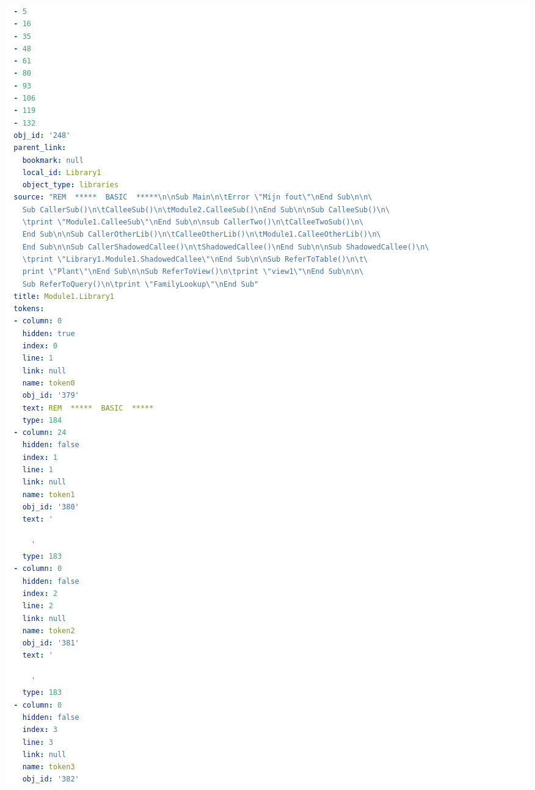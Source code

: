 ```yaml
  - 5
  - 16
  - 35
  - 48
  - 61
  - 80
  - 93
  - 106
  - 119
  - 132
  obj_id: '248'
  parent_link:
    bookmark: null
    local_id: Library1
    object_type: libraries
  source: "REM  *****  BASIC  *****\n\nSub Main\n\tError \"Mijn fout\"\nEnd Sub\n\n\
    Sub CallerSub()\n\tCalleeSub()\n\tModule2.CalleeSub()\nEnd Sub\n\nSub CalleeSub()\n\
    \tprint \"Module1.CalleeSub\"\nEnd Sub\n\nsub CallerTwo()\n\tCalleeTwoSub()\n\
    End Sub\n\nSub CallerOtherLib()\n\tCalleeOtherLib()\n\tModule1.CalleeOtherLib()\n\
    End Sub\n\nSub CallerShadowedCallee()\n\tShadowedCallee()\nEnd Sub\n\nSub ShadowedCallee()\n\
    \tprint \"Library1.Module1.ShadowedCallee\"\nEnd Sub\n\nSub ReferToTable()\n\t\
    print \"Plant\"\nEnd Sub\n\nSub ReferToView()\n\tprint \"view1\"\nEnd Sub\n\n\
    Sub ReferToQuery()\n\tprint \"FamilyLookup\"\nEnd Sub"
  title: Module1.Library1
  tokens:
  - column: 0
    hidden: true
    index: 0
    line: 1
    link: null
    name: token0
    obj_id: '379'
    text: REM  *****  BASIC  *****
    type: 184
  - column: 24
    hidden: false
    index: 1
    line: 1
    link: null
    name: token1
    obj_id: '380'
    text: '

      '
    type: 183
  - column: 0
    hidden: false
    index: 2
    line: 2
    link: null
    name: token2
    obj_id: '381'
    text: '

      '
    type: 183
  - column: 0
    hidden: false
    index: 3
    line: 3
    link: null
    name: token3
    obj_id: '382'
```